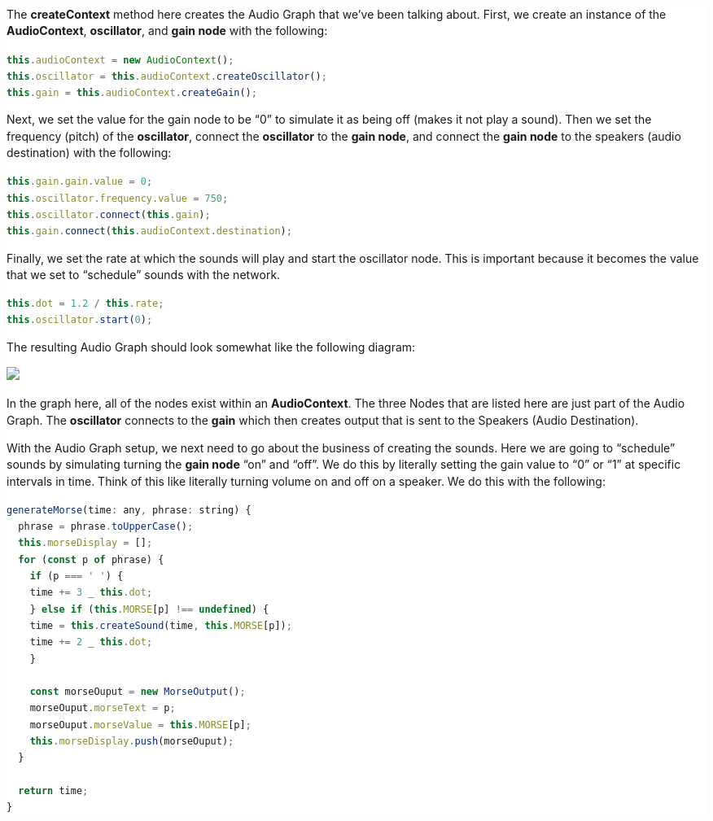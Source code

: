 The **createContext** method here creates the Audio Graph that we’ve been talking about. First, we create an instance of the **AudioContext**, **oscillator**, and **gain node** with the following:

```js
this.audioContext = new AudioContext();
this.oscillator = this.audioContext.createOscillator();
this.gain = this.audioContext.createGain();
```

Next, we set the value for the gain node to be “0” to simulate it as being off (makes it not play a sound). Then we set the frequency (pitch) of the **oscillator**, connect the **oscillator** to the **gain node**, and connect the **gain node** to the speakers (audio destination) with the following:

```js
this.gain.gain.value = 0;
this.oscillator.frequency.value = 750;
this.oscillator.connect(this.gain);
this.gain.connect(this.audioContext.destination);
```

Finally, we set the rate at which the sounds will play and start the oscillator node. This is important because it becomes the value that we set to “schedule” sounds with the network.

```js
this.dot = 1.2 / this.rate;
this.oscillator.start(0);
```

The resulting Audio Graph should look somewhat like the following diagram:

![](/images/screen-shot-2019-01-18-at-11.43.44-pm.png)

In the graph here, all of the nodes exist within an **AudioContext**. The three Nodes that are listed here are just part of the Audio Graph. The **oscillator** connects to the **gain** which then creates output that is sent to the Speakers (Audio Destination).

With the Audio Graph setup, we next need to go about the business of creating the sounds. Here we are going to “schedule” sounds by simulating turning the **gain node** “on” and “off”. We do this by literally setting the gain value to “0” or “1” at specific intervals in time. Think of this like literally turning volume on and off on a speaker. We do this with the following:

```js
generateMorse(time: any, phrase: string) {
  phrase = phrase.toUpperCase();
  this.morseDisplay = [];
  for (const p of phrase) {
    if (p === ' ') {
    time += 3 _ this.dot;
    } else if (this.MORSE[p] !== undefined) {
    time = this.createSound(time, this.MORSE[p]);
    time += 2 _ this.dot;
    }

    const morseOuput = new MorseOutput();
    morseOuput.morseText = p;
    morseOuput.morseValue = this.MORSE[p];
    this.morseDisplay.push(morseOuput);
  }

  return time;
}
```
